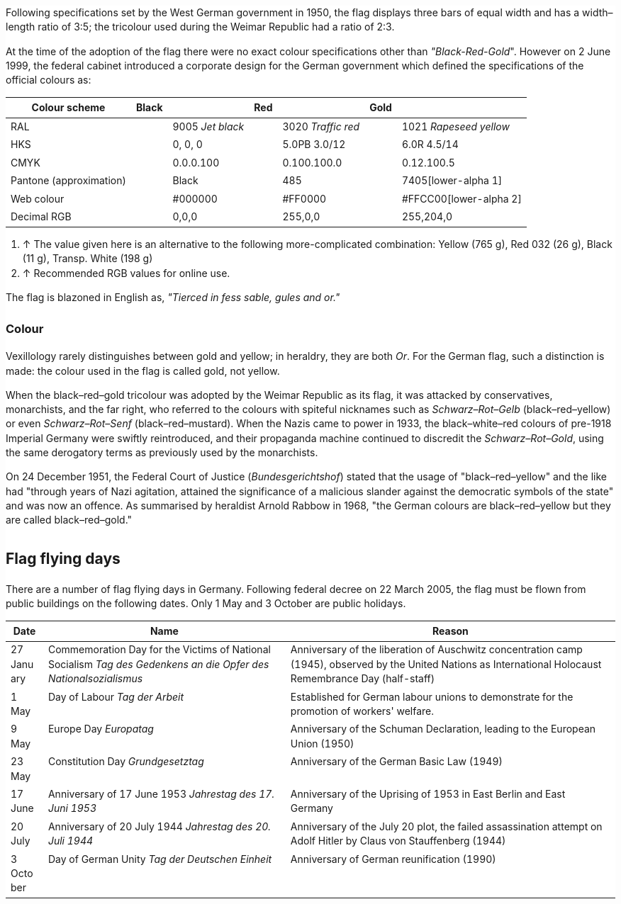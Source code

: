 Following specifications set by the West German government in 1950, the flag displays three bars of equal width and has a width–length ratio of 3:5; the tricolour used during the Weimar Republic had a ratio of 2:3.

At the time of the adoption of the flag there were no exact colour specifications other than *"Black-Red-Gold*". However on 2 June 1999, the federal cabinet introduced a corporate design for the German government which defined the specifications of the official colours as:

| Colour scheme           | Black |                  | Red |                    | Gold |                        |
| ----------------------- | ----- | ---------------- | --- | ------------------ | ---- | ---------------------- |
| RAL                     |       | 9005 *Jet black* |     | 3020 *Traffic red* |      | 1021 *Rapeseed yellow* |
| HKS                     |       | 0, 0, 0          |     | 5.0PB 3.0/12       |      | 6.0R 4.5/14            |
| CMYK                    |       | 0.0.0.100        |     | 0.100.100.0        |      | 0.12.100.5             |
| Pantone (approximation) |       | Black            |     | 485                |      | 7405[lower-alpha 1]    |
| Web colour              |       | #000000          |     | #FF0000            |      | #FFCC00[lower-alpha 2] |
| Decimal RGB             |       | 0,0,0            |     | 255,0,0            |      | 255,204,0              |

1. ↑ The value given here is an alternative to the following more-complicated combination: Yellow (765 g), Red 032 (26 g), Black (11 g), Transp. White (198 g)
2. ↑ Recommended RGB values for online use.

The flag is blazoned in English as, *"Tierced in fess sable, gules and or."*

### Colour

Vexillology rarely distinguishes between gold and yellow; in heraldry, they are both *Or*. For the German flag, such a distinction is made: the colour used in the flag is called gold, not yellow.

When the black–red–gold tricolour was adopted by the Weimar Republic as its flag, it was attacked by conservatives, monarchists, and the far right, who referred to the colours with spiteful nicknames such as *Schwarz–Rot–Gelb* (black–red–yellow) or even *Schwarz–Rot–Senf* (black–red–mustard). When the Nazis came to power in 1933, the black–white–red colours of pre-1918 Imperial Germany were swiftly reintroduced, and their propaganda machine continued to discredit the *Schwarz–Rot–Gold*, using the same derogatory terms as previously used by the monarchists.

On 24 December 1951, the Federal Court of Justice (*Bundesgerichtshof*) stated that the usage of "black–red–yellow" and the like had "through years of Nazi agitation, attained the significance of a malicious slander against the democratic symbols of the state" and was now an offence. As summarised by heraldist Arnold Rabbow in 1968, "the German colours are black–red–yellow but they are called black–red–gold."

## Flag flying days

There are a number of flag flying days in Germany. Following federal decree on 22 March 2005, the flag must be flown from public buildings on the following dates. Only 1 May and 3 October are public holidays.

| Date                                  | Name                                                                                                             | Reason                                                                                                                                                       |
| ------------------------------------- | ---------------------------------------------------------------------------------------------------------------- | ------------------------------------------------------------------------------------------------------------------------------------------------------------ |
| 27 January                            | Commemoration Day for the Victims of National Socialism *Tag des Gedenkens an die Opfer des Nationalsozialismus* | Anniversary of the liberation of Auschwitz concentration camp (1945), observed by the United Nations as International Holocaust Remembrance Day (half-staff) |
| 1 May                                 | Day of Labour *Tag der Arbeit*                                                                                   | Established for German labour unions to demonstrate for the promotion of workers' welfare.                                                                   |
| 9 May                                 | Europe Day *Europatag*                                                                                           | Anniversary of the Schuman Declaration, leading to the European Union (1950)                                                                                 |
| 23 May                                | Constitution Day *Grundgesetztag*                                                                                | Anniversary of the German Basic Law (1949)                                                                                                                   |
| 17 June                               | Anniversary of 17 June 1953 *Jahrestag des 17. Juni 1953*                                                        | Anniversary of the Uprising of 1953 in East Berlin and East Germany                                                                                          |
| 20 July                               | Anniversary of 20 July 1944 *Jahrestag des 20. Juli 1944*                                                        | Anniversary of the July 20 plot, the failed assassination attempt on Adolf Hitler by Claus von Stauffenberg (1944)                                           |
| 3 October                             | Day of German Unity *Tag der Deutschen Einheit*                                                                  | Anniversary of German reunification (1990)                                                                                                                   |